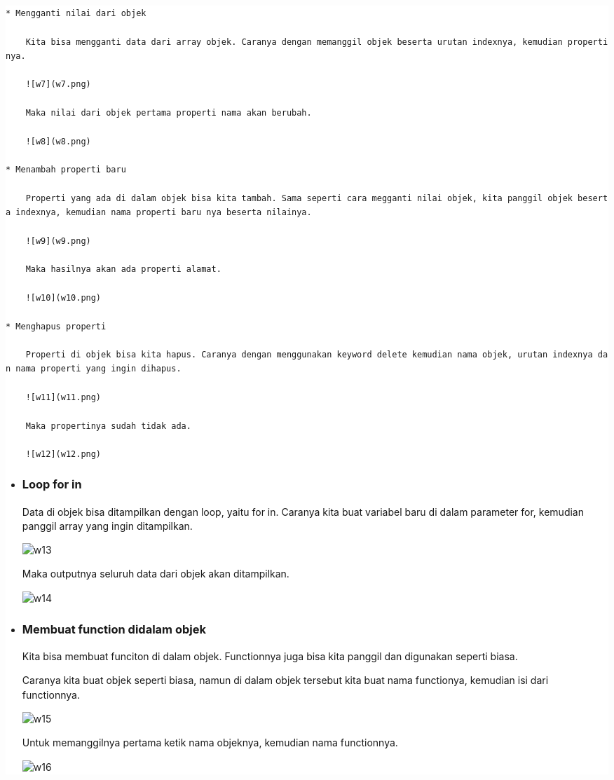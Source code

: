     * Mengganti nilai dari objek

        Kita bisa mengganti data dari array objek. Caranya dengan memanggil objek beserta urutan indexnya, kemudian propertinya.

        ![w7](w7.png)

        Maka nilai dari objek pertama properti nama akan berubah.

        ![w8](w8.png)

    * Menambah properti baru

        Properti yang ada di dalam objek bisa kita tambah. Sama seperti cara megganti nilai objek, kita panggil objek beserta indexnya, kemudian nama properti baru nya beserta nilainya. 

        ![w9](w9.png)

        Maka hasilnya akan ada properti alamat.

        ![w10](w10.png)

    * Menghapus properti

        Properti di objek bisa kita hapus. Caranya dengan menggunakan keyword delete kemudian nama objek, urutan indexnya dan nama properti yang ingin dihapus.

        ![w11](w11.png)

        Maka propertinya sudah tidak ada.

        ![w12](w12.png)

* ### Loop for in
    Data di objek bisa ditampilkan dengan loop, yaitu for in.
    Caranya kita buat variabel baru di dalam parameter for, kemudian panggil array yang ingin ditampilkan.

    ![w13](w13.png)

    Maka outputnya seluruh data dari objek akan ditampilkan.

    ![w14](w14.png)

* ### Membuat function didalam objek
    Kita bisa membuat funciton di dalam objek. Functionnya juga bisa kita panggil dan digunakan seperti biasa.

    Caranya kita buat objek seperti biasa, namun di dalam objek tersebut kita buat nama functionya, kemudian isi dari functionnya.

    ![w15](w15.png)

    Untuk memanggilnya pertama ketik nama objeknya, kemudian nama functionnya.

    ![w16](w16.png)
